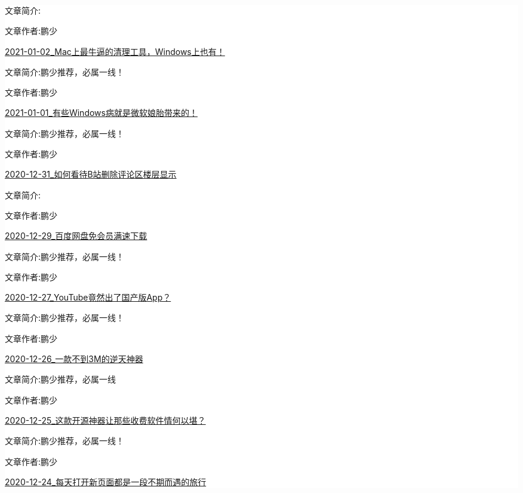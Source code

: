 文章简介:

文章作者:鹏少

[2021-01-02_Mac上最牛逼的清理工具，Windows上也有！](http://mp.weixin.qq.com/s?__biz=MzAwMzkzNjUyMA==&mid=2247494437&idx=1&sn=0a15d4bc8c2332c97c4e209ce14c2d68&chksm=9b313342ac46ba54d89a69bbdb2a382982045db50d12ab6fa856972ce02e03843b01be01466b&scene=27#wechat_redirect)

文章简介:鹏少推荐，必属一线！

文章作者:鹏少

[2021-01-01_有些Windows病就是微软娘胎带来的！](http://mp.weixin.qq.com/s?__biz=MzAwMzkzNjUyMA==&mid=2247494334&idx=1&sn=c697ad84a1c4ca3ba13bd9c6c25aff49&chksm=9b3132d9ac46bbcf85219359dc58d9bc70abdbd2e67d67c37670fbc29d4e043e24684854a297&scene=27#wechat_redirect)

文章简介:鹏少推荐，必属一线！

文章作者:鹏少

[2020-12-31_如何看待B站删除评论区楼层显示](http://mp.weixin.qq.com/s?__biz=MzAwMzkzNjUyMA==&mid=2247494291&idx=1&sn=3c3011adb68b7af1245c61e12ebc9389&chksm=9b3132f4ac46bbe2f95b9521f86ca9d6e295bf334752ec6b89086b37117a75b22bf2228ecad2&scene=27#wechat_redirect)

文章简介:

文章作者:鹏少

[2020-12-29_百度网盘免会员满速下载](http://mp.weixin.qq.com/s?__biz=MzAwMzkzNjUyMA==&mid=2247494272&idx=1&sn=8272ec154c9ac22b9fdf6339534c9a0b&chksm=9b3132e7ac46bbf1318d109a9dc4b0fec397bcaa38b6d12bc883e915eb50067726777116da83&scene=27#wechat_redirect)

文章简介:鹏少推荐，必属一线！

文章作者:鹏少

[2020-12-27_YouTube竟然出了国产版App？](http://mp.weixin.qq.com/s?__biz=MzAwMzkzNjUyMA==&mid=2247494252&idx=1&sn=a3a3b3a058af4d7f47d0599980952d16&chksm=9b31320bac46bb1dd2e7ffadd4782b8e16fe374db22f34d3d4ca5ade79b0951c1dd66e08392e&scene=27#wechat_redirect)

文章简介:鹏少推荐，必属一线！

文章作者:鹏少

[2020-12-26_一款不到3M的逆天神器](http://mp.weixin.qq.com/s?__biz=MzAwMzkzNjUyMA==&mid=2247494213&idx=1&sn=e6e52700a70d5a93eb2f2dbd03b39860&chksm=9b313222ac46bb34c825ecf9f99bdfa7d62410d081cf40723eb3bc390a180c6de028535fd303&scene=27#wechat_redirect)

文章简介:鹏少推荐，必属一线

文章作者:鹏少

[2020-12-25_这款开源神器让那些收费软件情何以堪？](http://mp.weixin.qq.com/s?__biz=MzAwMzkzNjUyMA==&mid=2247494177&idx=1&sn=cb581c20bccf1a675abd6ba6b1e7415f&chksm=9b313246ac46bb50d84b995ca1a1bfd3a3dde1b28a6f0cddaa2047e45845e8ad79d1b4c958c2&scene=27#wechat_redirect)

文章简介:鹏少推荐，必属一线！

文章作者:鹏少

[2020-12-24_每天打开新页面都是一段不期而遇的旅行](http://mp.weixin.qq.com/s?__biz=MzAwMzkzNjUyMA==&mid=2247494114&idx=2&sn=b3878b2fdd957f7e03003e12c30f3ecb&chksm=9b313185ac46b893d44682118427ca19526bc67e6dfc1734dd5824a8fb20706eae1daca30df1&scene=27#wechat_redirect)
